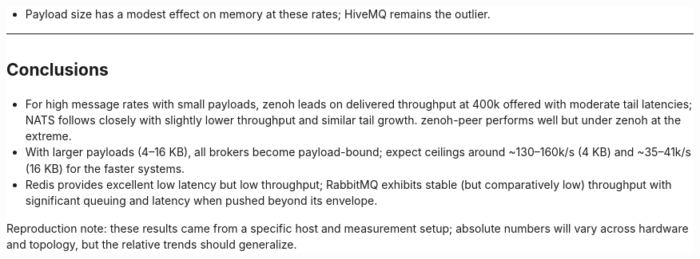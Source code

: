 - Payload size has a modest effect on memory at these rates; HiveMQ remains the outlier.

---

## Conclusions

- For high message rates with small payloads, zenoh leads on delivered throughput at 400k offered with moderate tail latencies; NATS follows closely with slightly lower throughput and similar tail growth. zenoh-peer performs well but under zenoh at the extreme.
- With larger payloads (4–16 KB), all brokers become payload-bound; expect ceilings around ~130–160k/s (4 KB) and ~35–41k/s (16 KB) for the faster systems.
- Redis provides excellent low latency but low throughput; RabbitMQ exhibits stable (but comparatively low) throughput with significant queuing and latency when pushed beyond its envelope.

Reproduction note: these results came from a specific host and measurement setup; absolute numbers will vary across hardware and topology, but the relative trends should generalize.

